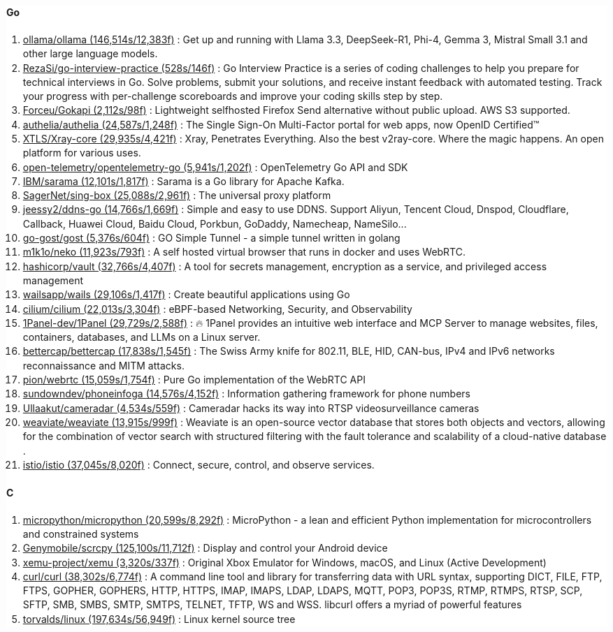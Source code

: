 #### Go
1. [ollama/ollama (146,514s/12,383f)](https://github.com/ollama/ollama) : Get up and running with Llama 3.3, DeepSeek-R1, Phi-4, Gemma 3, Mistral Small 3.1 and other large language models.
2. [RezaSi/go-interview-practice (528s/146f)](https://github.com/RezaSi/go-interview-practice) : Go Interview Practice is a series of coding challenges to help you prepare for technical interviews in Go. Solve problems, submit your solutions, and receive instant feedback with automated testing. Track your progress with per-challenge scoreboards and improve your coding skills step by step.
3. [Forceu/Gokapi (2,112s/98f)](https://github.com/Forceu/Gokapi) : Lightweight selfhosted Firefox Send alternative without public upload. AWS S3 supported.
4. [authelia/authelia (24,587s/1,248f)](https://github.com/authelia/authelia) : The Single Sign-On Multi-Factor portal for web apps, now OpenID Certified™
5. [XTLS/Xray-core (29,935s/4,421f)](https://github.com/XTLS/Xray-core) : Xray, Penetrates Everything. Also the best v2ray-core. Where the magic happens. An open platform for various uses.
6. [open-telemetry/opentelemetry-go (5,941s/1,202f)](https://github.com/open-telemetry/opentelemetry-go) : OpenTelemetry Go API and SDK
7. [IBM/sarama (12,101s/1,817f)](https://github.com/IBM/sarama) : Sarama is a Go library for Apache Kafka.
8. [SagerNet/sing-box (25,088s/2,961f)](https://github.com/SagerNet/sing-box) : The universal proxy platform
9. [jeessy2/ddns-go (14,766s/1,669f)](https://github.com/jeessy2/ddns-go) : Simple and easy to use DDNS. Support Aliyun, Tencent Cloud, Dnspod, Cloudflare, Callback, Huawei Cloud, Baidu Cloud, Porkbun, GoDaddy, Namecheap, NameSilo...
10. [go-gost/gost (5,376s/604f)](https://github.com/go-gost/gost) : GO Simple Tunnel - a simple tunnel written in golang
11. [m1k1o/neko (11,923s/793f)](https://github.com/m1k1o/neko) : A self hosted virtual browser that runs in docker and uses WebRTC.
12. [hashicorp/vault (32,766s/4,407f)](https://github.com/hashicorp/vault) : A tool for secrets management, encryption as a service, and privileged access management
13. [wailsapp/wails (29,106s/1,417f)](https://github.com/wailsapp/wails) : Create beautiful applications using Go
14. [cilium/cilium (22,013s/3,304f)](https://github.com/cilium/cilium) : eBPF-based Networking, Security, and Observability
15. [1Panel-dev/1Panel (29,729s/2,588f)](https://github.com/1Panel-dev/1Panel) : 🔥 1Panel provides an intuitive web interface and MCP Server to manage websites, files, containers, databases, and LLMs on a Linux server.
16. [bettercap/bettercap (17,838s/1,545f)](https://github.com/bettercap/bettercap) : The Swiss Army knife for 802.11, BLE, HID, CAN-bus, IPv4 and IPv6 networks reconnaissance and MITM attacks.
17. [pion/webrtc (15,059s/1,754f)](https://github.com/pion/webrtc) : Pure Go implementation of the WebRTC API
18. [sundowndev/phoneinfoga (14,576s/4,152f)](https://github.com/sundowndev/phoneinfoga) : Information gathering framework for phone numbers
19. [Ullaakut/cameradar (4,534s/559f)](https://github.com/Ullaakut/cameradar) : Cameradar hacks its way into RTSP videosurveillance cameras
20. [weaviate/weaviate (13,915s/999f)](https://github.com/weaviate/weaviate) : Weaviate is an open-source vector database that stores both objects and vectors, allowing for the combination of vector search with structured filtering with the fault tolerance and scalability of a cloud-native database​.
21. [istio/istio (37,045s/8,020f)](https://github.com/istio/istio) : Connect, secure, control, and observe services.

#### C
1. [micropython/micropython (20,599s/8,292f)](https://github.com/micropython/micropython) : MicroPython - a lean and efficient Python implementation for microcontrollers and constrained systems
2. [Genymobile/scrcpy (125,100s/11,712f)](https://github.com/Genymobile/scrcpy) : Display and control your Android device
3. [xemu-project/xemu (3,320s/337f)](https://github.com/xemu-project/xemu) : Original Xbox Emulator for Windows, macOS, and Linux (Active Development)
4. [curl/curl (38,302s/6,774f)](https://github.com/curl/curl) : A command line tool and library for transferring data with URL syntax, supporting DICT, FILE, FTP, FTPS, GOPHER, GOPHERS, HTTP, HTTPS, IMAP, IMAPS, LDAP, LDAPS, MQTT, POP3, POP3S, RTMP, RTMPS, RTSP, SCP, SFTP, SMB, SMBS, SMTP, SMTPS, TELNET, TFTP, WS and WSS. libcurl offers a myriad of powerful features
5. [torvalds/linux (197,634s/56,949f)](https://github.com/torvalds/linux) : Linux kernel source tree